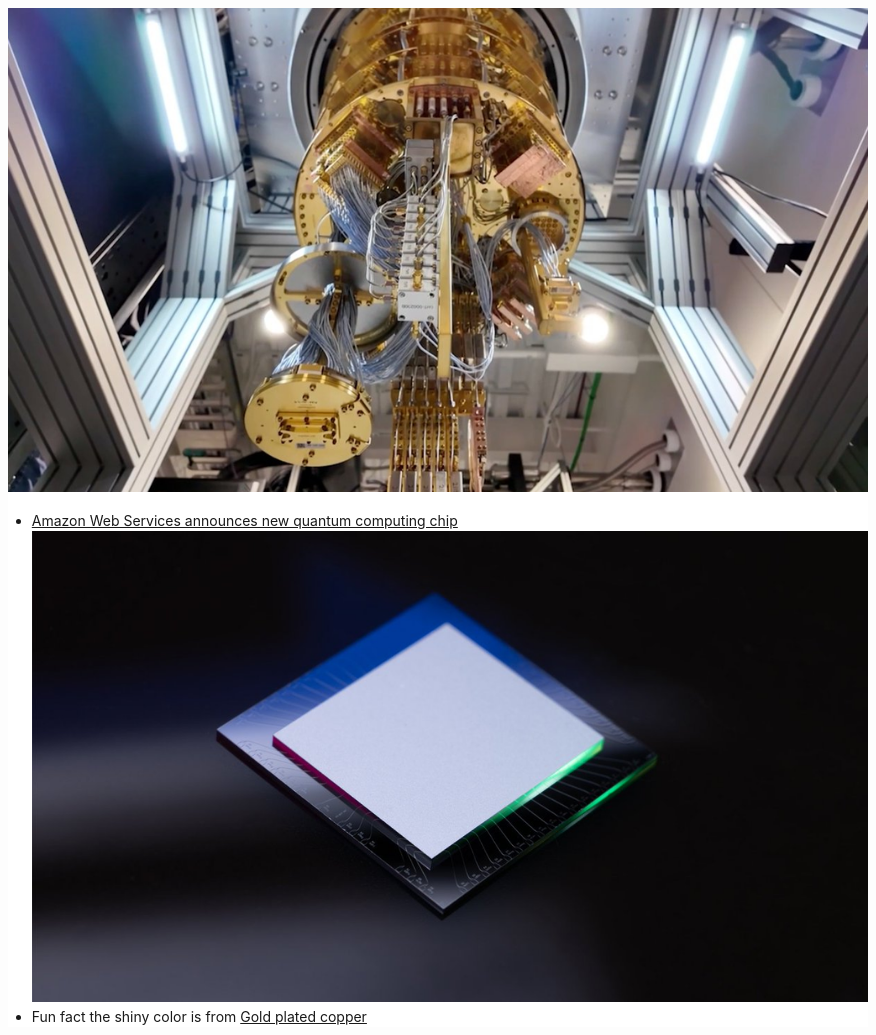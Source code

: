 ![20250227_160458_0.jpg](/assets/images/2025/20241231_20250303/20250227_160458_0.jpg)
   - [Amazon Web Services announces new quantum computing chip](https://aboutamazon.com/news/aws/quantum-computing-aws-ocelot-chip)
   ![20250227_160627_0.jpg](/assets/images/2025/20241231_20250303/20250227_160627_0.jpg)
   - Fun fact the shiny color is from [Gold plated copper](https://tokyoinst.co.jp/product_file/file/LCG01_cat01_ja.pdf)
